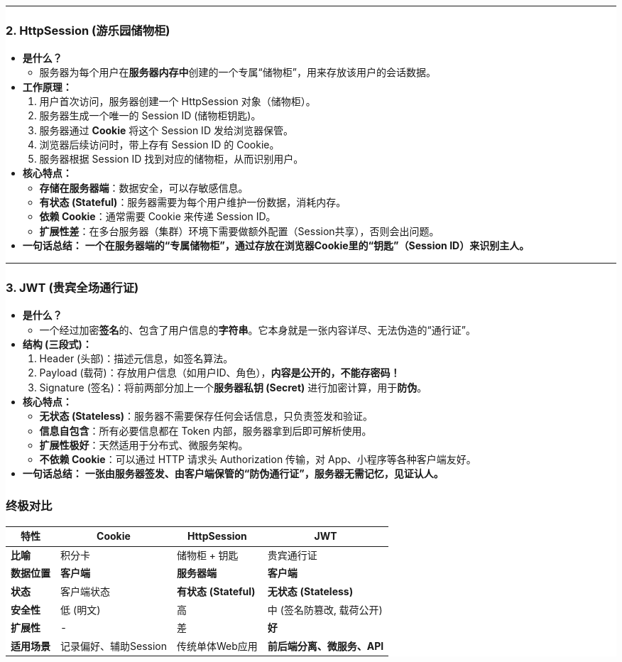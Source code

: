 ------



### **2. HttpSession (游乐园储物柜)**

- **是什么？**
  - 服务器为每个用户在**服务器内存中**创建的一个专属“储物柜”，用来存放该用户的会话数据。
- **工作原理：**
  1. 用户首次访问，服务器创建一个 HttpSession 对象（储物柜）。
  2. 服务器生成一个唯一的 Session ID (储物柜钥匙)。
  3. 服务器通过 **Cookie** 将这个 Session ID 发给浏览器保管。
  4. 浏览器后续访问时，带上存有 Session ID 的 Cookie。
  5. 服务器根据 Session ID 找到对应的储物柜，从而识别用户。
- **核心特点：**
  - **存储在服务器端**：数据安全，可以存敏感信息。
  - **有状态 (Stateful)**：服务器需要为每个用户维护一份数据，消耗内存。
  - **依赖 Cookie**：通常需要 Cookie 来传递 Session ID。
  - **扩展性差**：在多台服务器（集群）环境下需要做额外配置（Session共享），否则会出问题。
- **一句话总结：** **一个在服务器端的“专属储物柜”，通过存放在浏览器Cookie里的“钥匙”（Session ID）来识别主人。**

------



### **3. JWT (贵宾全场通行证)**

- **是什么？**
  - 一个经过加密**签名**的、包含了用户信息的**字符串**。它本身就是一张内容详尽、无法伪造的“通行证”。
- **结构 (三段式)：**
  1. Header (头部)：描述元信息，如签名算法。
  2. Payload (载荷)：存放用户信息（如用户ID、角色），**内容是公开的，不能存密码！**
  3. Signature (签名)：将前两部分加上一个**服务器私钥 (Secret)** 进行加密计算，用于**防伪**。
- **核心特点：**
  - **无状态 (Stateless)**：服务器不需要保存任何会话信息，只负责签发和验证。
  - **信息自包含**：所有必要信息都在 Token 内部，服务器拿到后即可解析使用。
  - **扩展性极好**：天然适用于分布式、微服务架构。
  - **不依赖 Cookie**：可以通过 HTTP 请求头 Authorization 传输，对 App、小程序等各种客户端友好。
- **一句话总结：** **一张由服务器签发、由客户端保管的“防伪通行证”，服务器无需记忆，见证认人。**

### **终极对比**

| 特性         | Cookie                | HttpSession           | JWT                         |
| ------------ | --------------------- | --------------------- | --------------------------- |
| **比喻**     | 积分卡                | 储物柜 + 钥匙         | 贵宾通行证                  |
| **数据位置** | **客户端**            | **服务器端**          | **客户端**                  |
| **状态**     | 客户端状态            | **有状态 (Stateful)** | **无状态 (Stateless)**      |
| **安全性**   | 低 (明文)             | 高                    | 中 (签名防篡改, 载荷公开)   |
| **扩展性**   | -                     | 差                    | **好**                      |
| **适用场景** | 记录偏好、辅助Session | 传统单体Web应用       | **前后端分离、微服务、API** |
